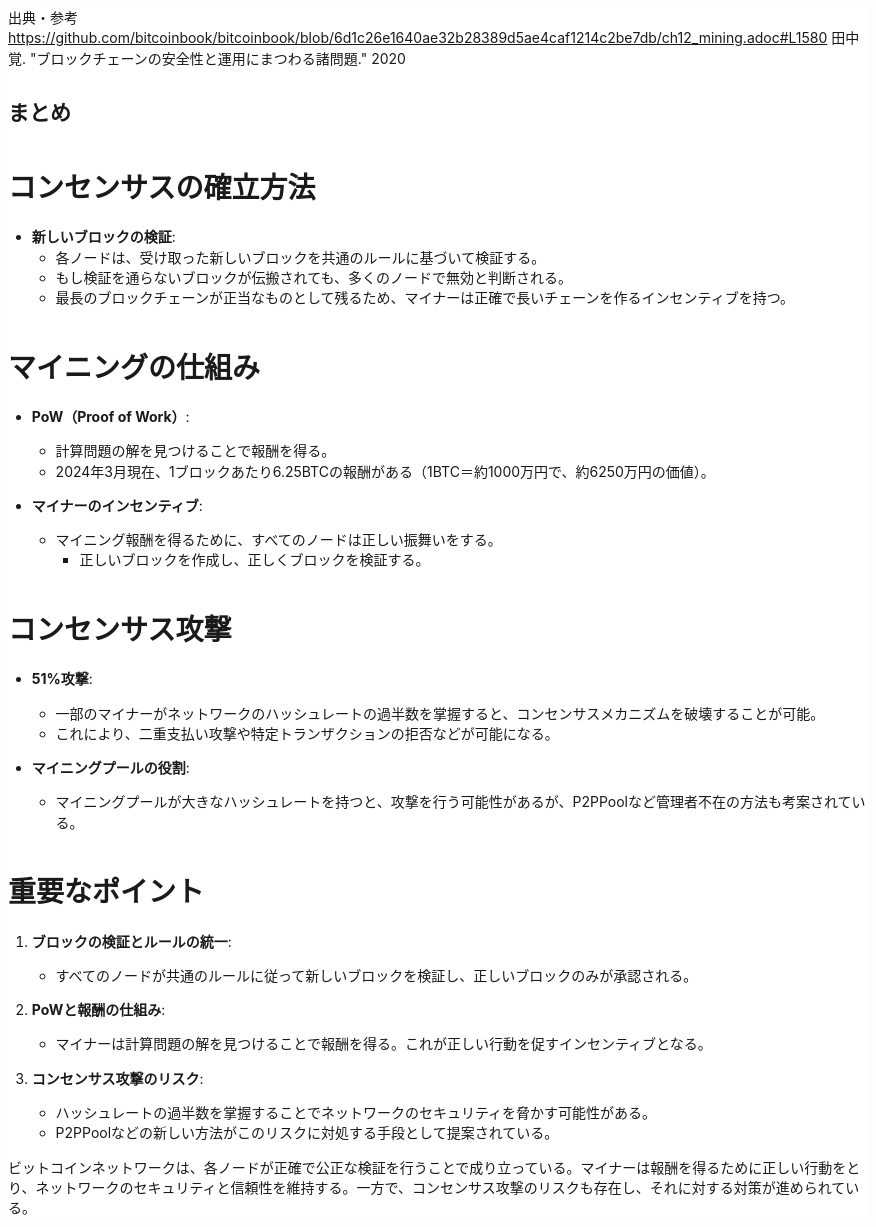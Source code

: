 出典・参考
https://github.com/bitcoinbook/bitcoinbook/blob/6d1c26e1640ae32b28389d5ae4caf1214c2be7db/ch12_mining.adoc#L1580
田中覚. "ブロックチェーンの安全性と運用にまつわる諸問題." 2020

## まとめ

# コンセンサスの確立方法

- **新しいブロックの検証**:
  - 各ノードは、受け取った新しいブロックを共通のルールに基づいて検証する。
  - もし検証を通らないブロックが伝搬されても、多くのノードで無効と判断される。
  - 最長のブロックチェーンが正当なものとして残るため、マイナーは正確で長いチェーンを作るインセンティブを持つ。

# マイニングの仕組み

- **PoW（Proof of Work）**:
  - 計算問題の解を見つけることで報酬を得る。
  - 2024年3月現在、1ブロックあたり6.25BTCの報酬がある（1BTC＝約1000万円で、約6250万円の価値）。

- **マイナーのインセンティブ**:
  - マイニング報酬を得るために、すべてのノードは正しい振舞いをする。
    - 正しいブロックを作成し、正しくブロックを検証する。

# コンセンサス攻撃

- **51%攻撃**:
  - 一部のマイナーがネットワークのハッシュレートの過半数を掌握すると、コンセンサスメカニズムを破壊することが可能。
  - これにより、二重支払い攻撃や特定トランザクションの拒否などが可能になる。

- **マイニングプールの役割**:
  - マイニングプールが大きなハッシュレートを持つと、攻撃を行う可能性があるが、P2PPoolなど管理者不在の方法も考案されている。

# 重要なポイント

1. **ブロックの検証とルールの統一**:
   - すべてのノードが共通のルールに従って新しいブロックを検証し、正しいブロックのみが承認される。
   
2. **PoWと報酬の仕組み**:
   - マイナーは計算問題の解を見つけることで報酬を得る。これが正しい行動を促すインセンティブとなる。
   
3. **コンセンサス攻撃のリスク**:
   - ハッシュレートの過半数を掌握することでネットワークのセキュリティを脅かす可能性がある。
   - P2PPoolなどの新しい方法がこのリスクに対処する手段として提案されている。

ビットコインネットワークは、各ノードが正確で公正な検証を行うことで成り立っている。マイナーは報酬を得るために正しい行動をとり、ネットワークのセキュリティと信頼性を維持する。一方で、コンセンサス攻撃のリスクも存在し、それに対する対策が進められている。